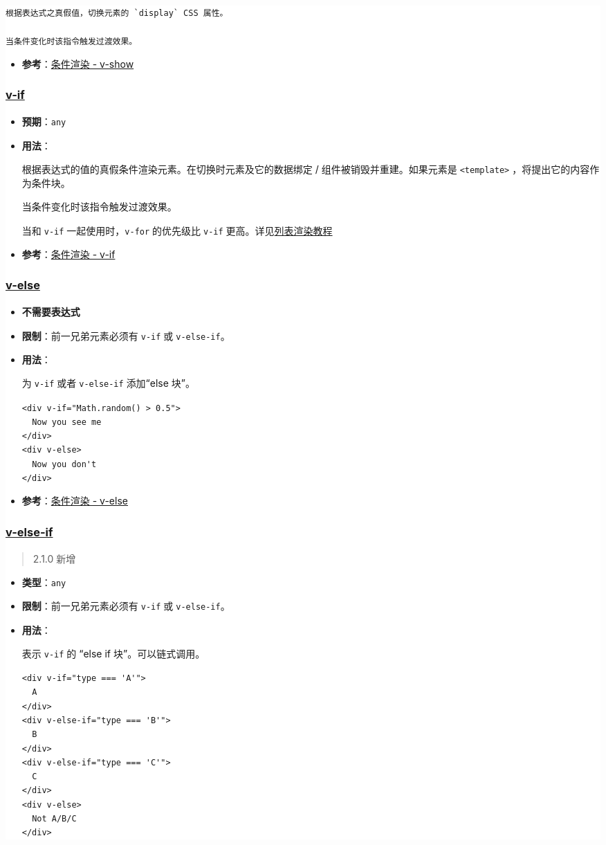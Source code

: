     根据表达式之真假值，切换元素的 `display` CSS 属性。

    当条件变化时该指令触发过渡效果。

- **参考**：[条件渲染 - v-show](https://cn.vuejs.org/v2/guide/conditional.html#v-show)

### [v-if](https://cn.vuejs.org/v2/api/#v-if)

- **预期**：`any`

- **用法**：

    根据表达式的值的真假条件渲染元素。在切换时元素及它的数据绑定 / 组件被销毁并重建。如果元素是 `<template>` ，将提出它的内容作为条件块。

    当条件变化时该指令触发过渡效果。

    当和 `v-if` 一起使用时，`v-for` 的优先级比 `v-if` 更高。详见[列表渲染教程](https://cn.vuejs.org/v2/guide/list.html#v-for-with-v-if)

- **参考**：[条件渲染 - v-if](https://cn.vuejs.org/v2/guide/conditional.html)

### [v-else](https://cn.vuejs.org/v2/api/#v-else)

- **不需要表达式**

- **限制**：前一兄弟元素必须有 `v-if` 或 `v-else-if`。

- **用法**：

    为 `v-if` 或者 `v-else-if` 添加“else 块”。

    ```
    <div v-if="Math.random() > 0.5">
      Now you see me
    </div>
    <div v-else>
      Now you don't
    </div>
    ```

- **参考**：[条件渲染 - v-else](https://cn.vuejs.org/v2/guide/conditional.html#v-else)

### [v-else-if](https://cn.vuejs.org/v2/api/#v-else-if)

> 2.1.0 新增

- **类型**：`any`

- **限制**：前一兄弟元素必须有 `v-if` 或 `v-else-if`。

- **用法**：

    表示 `v-if` 的 “else if 块”。可以链式调用。

    ```
    <div v-if="type === 'A'">
      A
    </div>
    <div v-else-if="type === 'B'">
      B
    </div>
    <div v-else-if="type === 'C'">
      C
    </div>
    <div v-else>
      Not A/B/C
    </div>
    ```
